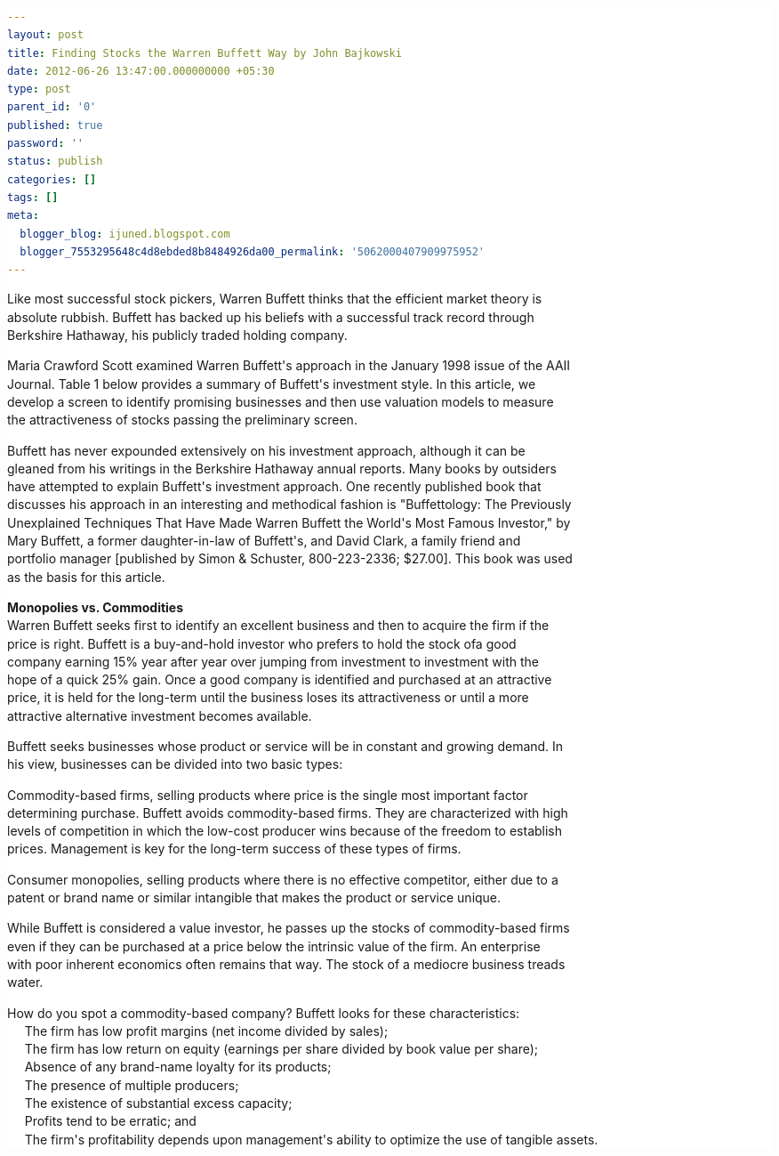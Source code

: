 ```yaml
---
layout: post
title: Finding Stocks the Warren Buffett Way by John Bajkowski
date: 2012-06-26 13:47:00.000000000 +05:30
type: post
parent_id: '0'
published: true
password: ''
status: publish
categories: []
tags: []
meta:
  blogger_blog: ijuned.blogspot.com
  blogger_7553295648c4d8ebded8b8484926da00_permalink: '5062000407909975952'
---
```

<div dir="ltr" style="text-align:left;">Like most successful <span class="IL_AD" id="IL_AD1">stock pickers<span class="IL_AD_ICON"></span></span>, Warren Buffett thinks that the efficient market theory is <br />absolute rubbish. Buffett has backed up his beliefs with a successful track record through <br />Berkshire Hathaway, his publicly traded holding company.</p>
<p>Maria Crawford Scott examined Warren Buffett's <span class="IL_AD" id="IL_AD4">approach<span class="IL_AD_ICON"></span></span> in the January 1998 issue of the AAII <br />Journal. Table 1 below provides a <span class="IL_AD" id="IL_AD9">summary<span class="IL_AD_ICON"></span></span> of Buffett's investment style. In this article, we <br />develop a screen to identify promising businesses and then use valuation models to measure <br />the attractiveness of stocks passing the preliminary screen. </p>
<p>Buffett has never expounded extensively on his investment approach, although it can be <br />gleaned from his writings in the Berkshire Hathaway <span class="IL_AD" id="IL_AD2">annual reports<span class="IL_AD_ICON"></span></span>. Many books by <span class="IL_AD" id="IL_AD6">outsiders<span class="IL_AD_ICON"></span></span> <br />have attempted to explain Buffett's investment approach. One recently <span class="IL_AD" id="IL_AD3">published book<span class="IL_AD_ICON"></span></span> that <br />discusses his approach in an interesting and methodical fashion is "Buffettology: The Previously <br />Unexplained Techniques That Have Made Warren Buffett the World's Most Famous Investor," by <br />Mary Buffett, a former daughter-in-law of Buffett's, and David Clark, a family friend and <br />portfolio manager [published by Simon &amp; Schuster, 800-223-2336; $27.00]. This book was used <br />as the basis for this article.</p>
<p><b>Monopolies vs. Commodities </b><br />Warren Buffett seeks first to identify an excellent business and then to acquire the firm if the <br />price is right. Buffett is a buy-and-hold investor who prefers to hold the stock ofa good <br />company earning 15% year after year over jumping from investment to investment with the <br />hope of a quick 25% gain. Once a good company is identified and purchased at an attractive <br />price, it is held for the long-term until the business loses its attractiveness or until a more <br />attractive <span class="IL_AD" id="IL_AD12">alternative investment<span class="IL_AD_ICON"></span></span> becomes available.</p>
<p>Buffett seeks businesses whose product or service will be in constant and growing demand. In <br />his view, businesses can be divided into two basic types: </p>
<p>Commodity-based firms, selling products where price is the single most important factor <br />determining purchase. Buffett avoids commodity-based firms. They are characterized with high <br />levels of competition in which the low-cost producer wins because of the freedom to establish <br />prices. Management is key for the long-term success of these types of firms. </p>
<p>Consumer <span class="IL_AD" id="IL_AD10">monopolies<span class="IL_AD_ICON"></span></span>, selling products where there is no effective competitor, either due to a <br />patent or brand name or similar intangible that makes the product or service unique. </p>
<p>While Buffett is considered a value investor, he passes up <span class="IL_AD" id="IL_AD11">the stocks<span class="IL_AD_ICON"></span></span> of commodity-based firms <br />even if they can be purchased at a price below the intrinsic value of the firm. An enterprise <br />with poor inherent economics often remains that way. The stock of a mediocre business treads <br />water. </p>
<p>How do you spot a commodity-based company? Buffett looks for these characteristics:<br />     The firm has low profit margins (net income divided by sales); <br />     The firm has low return on equity (earnings per share divided by book value per share); <br />     Absence of any brand-name loyalty for its products; <br />     The presence of multiple producers; <br />     The existence of substantial excess capacity; <br />     Profits tend to be erratic; and <br />     The firm's profitability depends upon management's ability to optimize the use of tangible assets.</p>